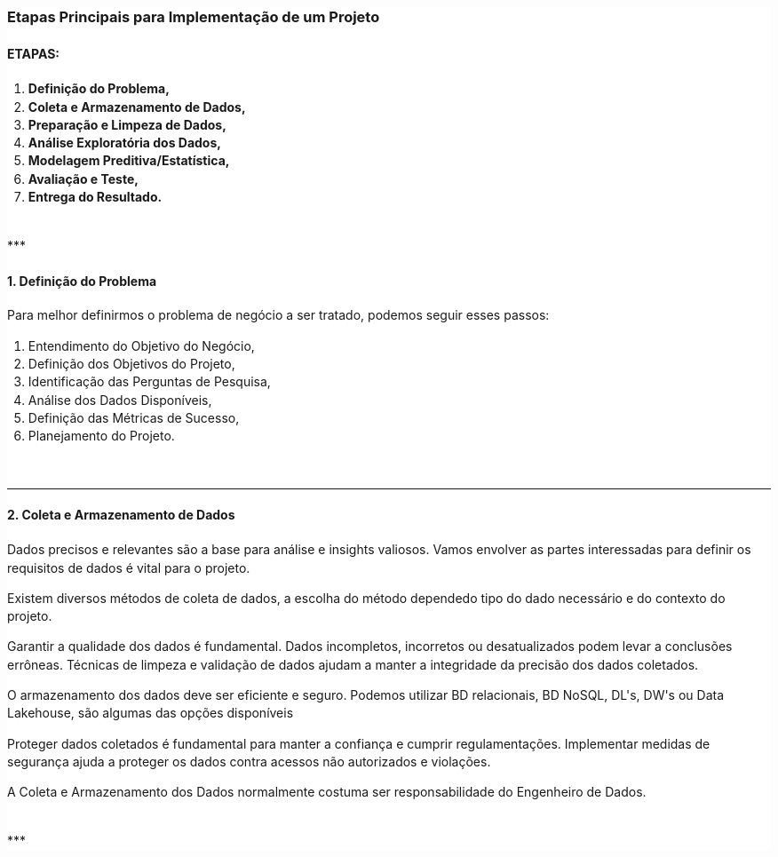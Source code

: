 
### **Etapas Principais para Implementação de um Projeto**

#### **ETAPAS:**

1. **Definição do Problema,**
2. **Coleta e Armazenamento de Dados,**
3. **Preparação e Limpeza de Dados,**
4. **Análise Exploratória dos Dados,**
5. **Modelagem Preditiva/Estatística,**
6. **Avaliação e Teste,**
7. **Entrega do Resultado.**

<br>
***

#### **1. Definição do Problema**

Para melhor definirmos o problema de negócio a ser tratado, podemos seguir esses passos:

1. Entendimento do Objetivo do Negócio,
2. Definição dos Objetivos do Projeto,
3. Identificação das Perguntas de Pesquisa,
4. Análise dos Dados Disponíveis,
5. Definição das Métricas de Sucesso,
6. Planejamento do Projeto.

<br>

***

#### **2. Coleta e Armazenamento de Dados**

Dados precisos e relevantes são a base para análise e insights valiosos. Vamos envolver as partes interessadas para definir os requisitos de dados é vital para o projeto.


Existem diversos métodos de coleta de dados, a escolha do método dependedo tipo do dado necessário e do contexto do projeto.


Garantir a qualidade dos dados é fundamental. Dados incompletos, incorretos ou desatualizados podem levar a conclusões errôneas. Técnicas de limpeza e validação de dados ajudam a manter a integridade da precisão dos dados coletados. 


O armazenamento dos dados deve ser eficiente e seguro. Podemos utilizar BD relacionais, BD NoSQL, DL's, DW's ou Data Lakehouse, são algumas das opções disponíveis


Proteger dados coletados é fundamental para manter a confiança e cumprir regulamentações. Implementar medidas de segurança ajuda a proteger os dados contra acessos não autorizados e violações.

A Coleta e Armazenamento dos Dados normalmente costuma ser responsabilidade do Engenheiro de Dados.

<br>
***

